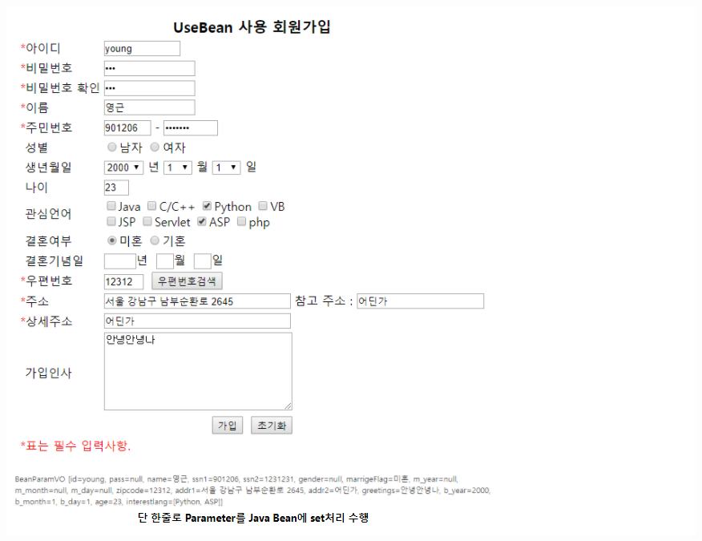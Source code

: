 ![13](https://github.com/younggeun0/younggeun0.github.io/blob/master/_posts/img/javaEe/12/13.png?raw=true)



